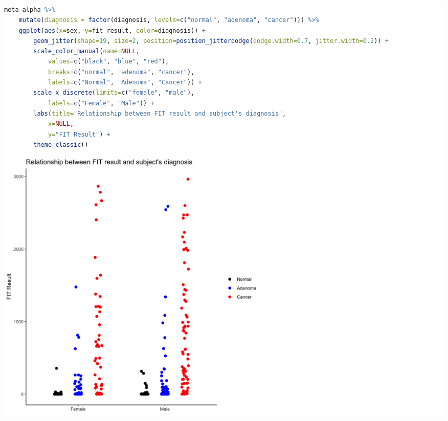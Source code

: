 
```r
meta_alpha %>%
	mutate(diagnosis = factor(diagnosis, levels=c("normal", "adenoma", "cancer"))) %>%
	ggplot(aes(x=sex, y=fit_result, color=diagnosis)) +
		geom_jitter(shape=19, size=2, position=position_jitterdodge(dodge.width=0.7, jitter.width=0.2)) +
		scale_color_manual(name=NULL,
			values=c("black", "blue", "red"),
			breaks=c("normal", "adenoma", "cancer"),
			labels=c("Normal", "Adenoma", "Cancer")) +
		scale_x_discrete(limits=c("female", "male"),
			labels=c("Female", "Male")) +
		labs(title="Relationship between FIT result and subject's diagnosis",
			x=NULL,
			y="FIT Result") +
		theme_classic()
```

<img src="assets/images/06_continuous_categorical//unnamed-chunk-21-1.png" title="plot of chunk unnamed-chunk-21" alt="plot of chunk unnamed-chunk-21" width="504" />
